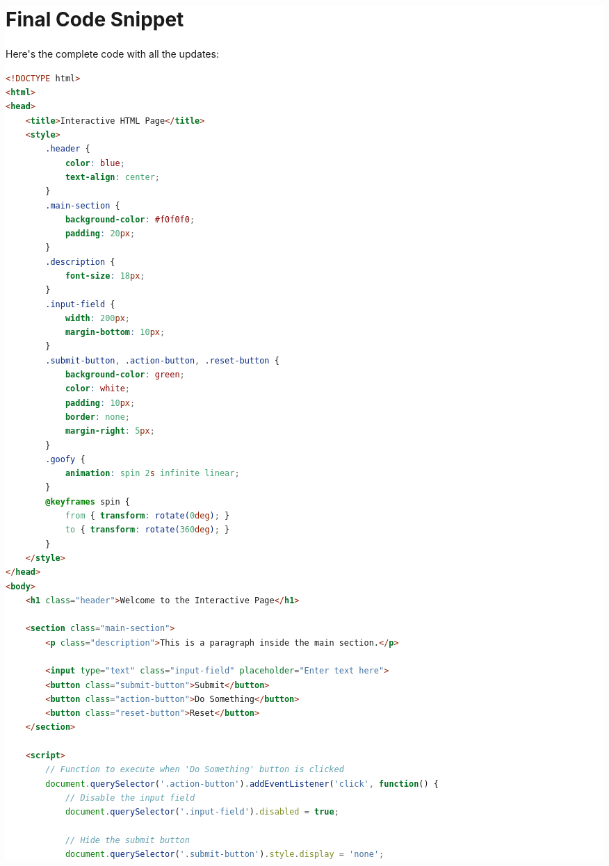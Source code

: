 
# Final Code Snippet

Here's the complete code with all the updates:

```html
<!DOCTYPE html>
<html>
<head>
    <title>Interactive HTML Page</title>
    <style>
        .header {
            color: blue;
            text-align: center;
        }
        .main-section {
            background-color: #f0f0f0;
            padding: 20px;
        }
        .description {
            font-size: 18px;
        }
        .input-field {
            width: 200px;
            margin-bottom: 10px;
        }
        .submit-button, .action-button, .reset-button {
            background-color: green;
            color: white;
            padding: 10px;
            border: none;
            margin-right: 5px;
        }
        .goofy {
            animation: spin 2s infinite linear;
        }
        @keyframes spin {
            from { transform: rotate(0deg); }
            to { transform: rotate(360deg); }
        }
    </style>
</head>
<body>
    <h1 class="header">Welcome to the Interactive Page</h1>
    
    <section class="main-section">
        <p class="description">This is a paragraph inside the main section.</p>
        
        <input type="text" class="input-field" placeholder="Enter text here">
        <button class="submit-button">Submit</button>
        <button class="action-button">Do Something</button>
        <button class="reset-button">Reset</button>
    </section>

    <script>
        // Function to execute when 'Do Something' button is clicked
        document.querySelector('.action-button').addEventListener('click', function() {
            // Disable the input field
            document.querySelector('.input-field').disabled = true;

            // Hide the submit button
            document.querySelector('.submit-button').style.display = 'none';

```